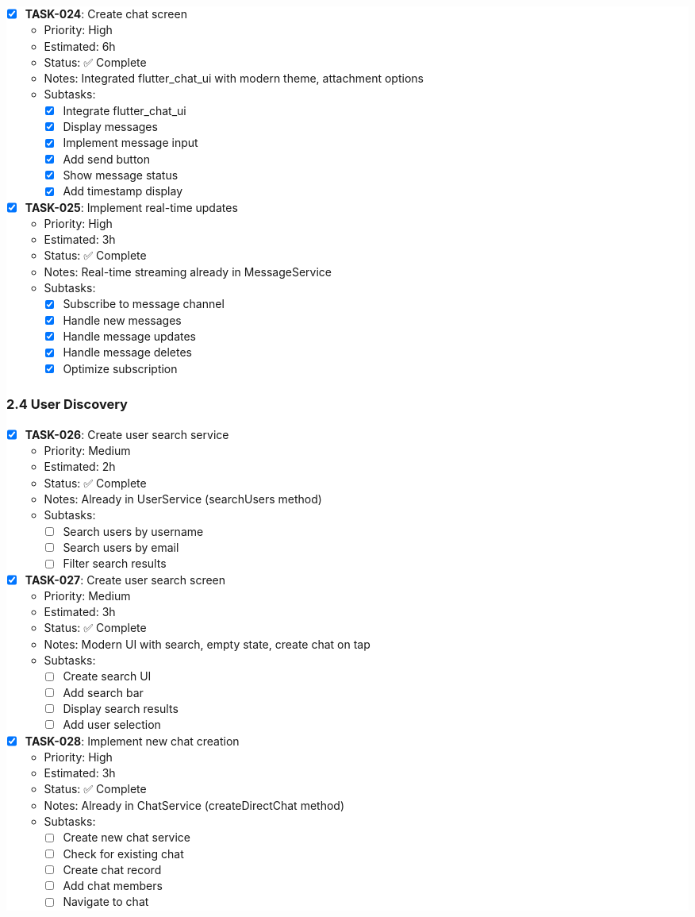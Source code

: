 - [x] **TASK-024**: Create chat screen
  - Priority: High
  - Estimated: 6h
  - Status: ✅ Complete
  - Notes: Integrated flutter_chat_ui with modern theme, attachment options
  - Subtasks:
    - [x] Integrate flutter_chat_ui
    - [x] Display messages
    - [x] Implement message input
    - [x] Add send button
    - [x] Show message status
    - [x] Add timestamp display

- [x] **TASK-025**: Implement real-time updates
  - Priority: High
  - Estimated: 3h
  - Status: ✅ Complete
  - Notes: Real-time streaming already in MessageService
  - Subtasks:
    - [x] Subscribe to message channel
    - [x] Handle new messages
    - [x] Handle message updates
    - [x] Handle message deletes
    - [x] Optimize subscription

### 2.4 User Discovery
- [x] **TASK-026**: Create user search service
  - Priority: Medium
  - Estimated: 2h
  - Status: ✅ Complete
  - Notes: Already in UserService (searchUsers method)
  - Subtasks:
    - [ ] Search users by username
    - [ ] Search users by email
    - [ ] Filter search results

- [x] **TASK-027**: Create user search screen
  - Priority: Medium
  - Estimated: 3h
  - Status: ✅ Complete
  - Notes: Modern UI with search, empty state, create chat on tap
  - Subtasks:
    - [ ] Create search UI
    - [ ] Add search bar
    - [ ] Display search results
    - [ ] Add user selection

- [x] **TASK-028**: Implement new chat creation
  - Priority: High
  - Estimated: 3h
  - Status: ✅ Complete
  - Notes: Already in ChatService (createDirectChat method)
  - Subtasks:
    - [ ] Create new chat service
    - [ ] Check for existing chat
    - [ ] Create chat record
    - [ ] Add chat members
    - [ ] Navigate to chat
